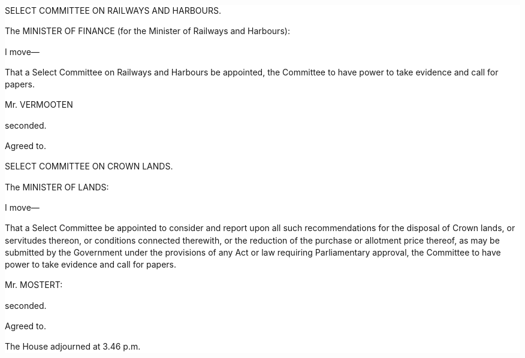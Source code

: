 </speech>

</debateSection>

<debateSection name="#select_committee_on_railways_and_harbours">

<heading>SELECT COMMITTEE ON RAILWAYS AND HARBOURS.</heading>

<speech by="#minister_of_finance">

<from>The <person refersTo="hansard_za">MINISTER OF FINANCE</person> (for the Minister of Railways and Harbours):</from>

<p>I move&#x2014;</p>

<p>That a Select Committee on Railways and Harbours be appointed, the Committee to have power to take evidence and call for papers.</p>

</speech>

<speech by="#vermooten">

<from>Mr. <person refersTo="hansard_za">VERMOOTEN</person></from>

<p>seconded.</p>

<p>Agreed to.</p>

</speech>

</debateSection>

<debateSection name="#select_committee_on_crown_lands">

<heading>SELECT COMMITTEE ON CROWN LANDS.</heading>

<speech by="#minister_of_lands">

<from>The <person refersTo="hansard_za">MINISTER OF LANDS</person>:</from>

<p>I move&#x2014;</p>

<p>That a Select Committee be appointed to consider and report upon all such recommendations for the disposal of Crown lands, or servitudes thereon, or conditions connected therewith, or the reduction of the purchase or allotment price thereof, as may be submitted by the Government under the provisions of any Act or law requiring Parliamentary approval, the Committee to have power to take evidence and call for papers.</p>

</speech>

<speech by="#mostert">

<from>Mr. <person refersTo="hansard_za">MOSTERT</person>:</from>

<p>seconded.</p>

<p>Agreed to.</p>

</speech>

<adjournment>

<p>The House adjourned at <recordedTime time="1925-02-16T15:46:00">3.46 p.m.</recordedTime></p>
